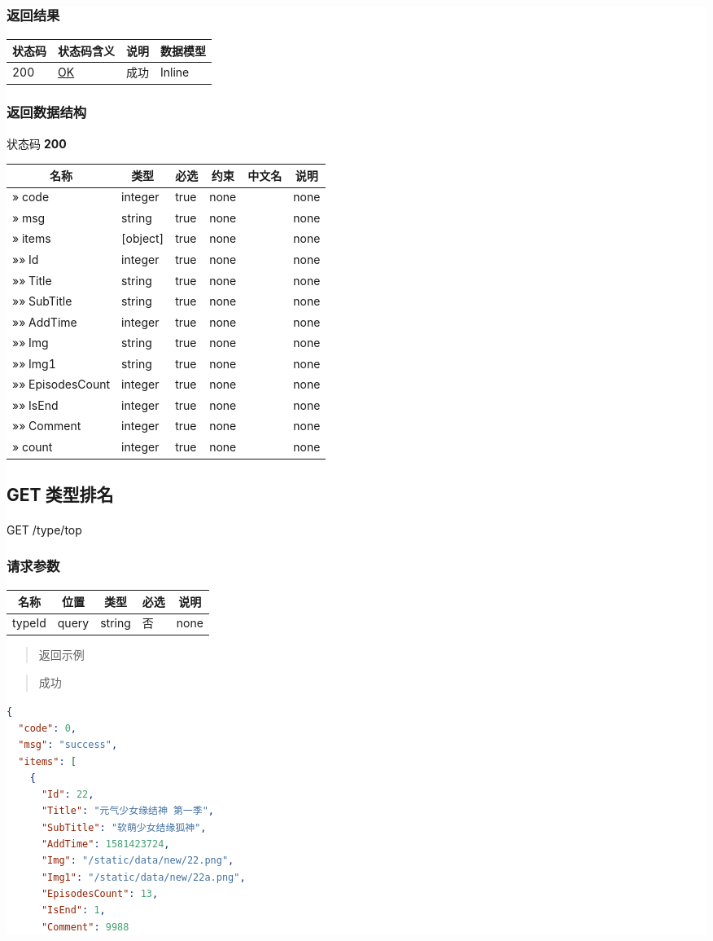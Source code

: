 ### 返回结果

|状态码|状态码含义|说明|数据模型|
|---|---|---|---|
|200|[OK](https://tools.ietf.org/html/rfc7231#section-6.3.1)|成功|Inline|

### 返回数据结构

状态码 **200**

|名称|类型|必选|约束|中文名|说明|
|---|---|---|---|---|---|
|» code|integer|true|none||none|
|» msg|string|true|none||none|
|» items|[object]|true|none||none|
|»» Id|integer|true|none||none|
|»» Title|string|true|none||none|
|»» SubTitle|string|true|none||none|
|»» AddTime|integer|true|none||none|
|»» Img|string|true|none||none|
|»» Img1|string|true|none||none|
|»» EpisodesCount|integer|true|none||none|
|»» IsEnd|integer|true|none||none|
|»» Comment|integer|true|none||none|
|» count|integer|true|none||none|

## GET 类型排名

GET /type/top

### 请求参数

|名称|位置|类型|必选|说明|
|---|---|---|---|---|
|typeId|query|string| 否 |none|

> 返回示例

> 成功

```json
{
  "code": 0,
  "msg": "success",
  "items": [
    {
      "Id": 22,
      "Title": "元气少女缘结神 第一季",
      "SubTitle": "软萌少女结缘狐神",
      "AddTime": 1581423724,
      "Img": "/static/data/new/22.png",
      "Img1": "/static/data/new/22a.png",
      "EpisodesCount": 13,
      "IsEnd": 1,
      "Comment": 9988
```